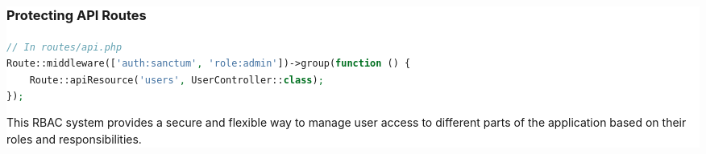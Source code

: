 ### Protecting API Routes

```php
// In routes/api.php
Route::middleware(['auth:sanctum', 'role:admin'])->group(function () {
    Route::apiResource('users', UserController::class);
});
```

This RBAC system provides a secure and flexible way to manage user access to different parts of the application based on their roles and responsibilities.